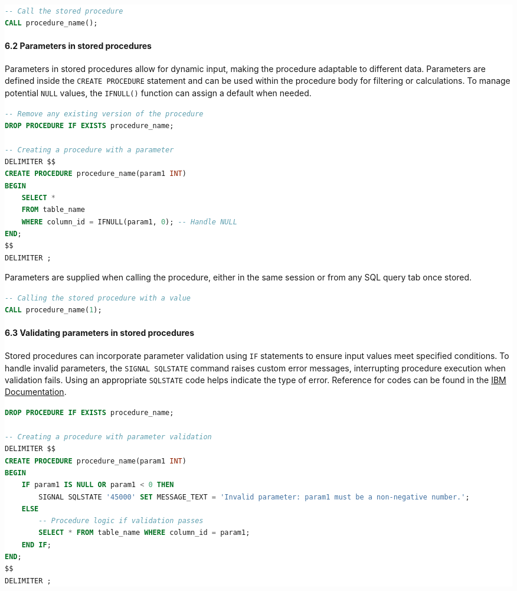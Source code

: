 ```sql
-- Call the stored procedure
CALL procedure_name();
```

#### 6.2 Parameters in stored procedures

Parameters in stored procedures allow for dynamic input, making the procedure adaptable to different data. Parameters are defined inside the `CREATE PROCEDURE` statement and can be used within the procedure body for filtering or calculations. To manage potential `NULL` values, the `IFNULL()` function can assign a default when needed.

```sql
-- Remove any existing version of the procedure
DROP PROCEDURE IF EXISTS procedure_name;

-- Creating a procedure with a parameter
DELIMITER $$
CREATE PROCEDURE procedure_name(param1 INT)
BEGIN
    SELECT * 
    FROM table_name 
    WHERE column_id = IFNULL(param1, 0); -- Handle NULL
END;
$$
DELIMITER ;
```

Parameters are supplied when calling the procedure, either in the same session or from any SQL query tab once stored.

```sql
-- Calling the stored procedure with a value
CALL procedure_name(1);
```

#### 6.3 Validating parameters in stored procedures

Stored procedures can incorporate parameter validation using `IF` statements to ensure input values meet specified conditions. To handle invalid parameters, the `SIGNAL SQLSTATE` command raises custom error messages, interrupting procedure execution when validation fails. Using an appropriate `SQLSTATE` code helps indicate the type of error. Reference for codes can be found in the [IBM Documentation](https://www.ibm.com/docs/en/db2-for-zos/13?topic=codes-sqlstate-values-common-error).

```sql
DROP PROCEDURE IF EXISTS procedure_name;

-- Creating a procedure with parameter validation
DELIMITER $$
CREATE PROCEDURE procedure_name(param1 INT)
BEGIN
    IF param1 IS NULL OR param1 < 0 THEN
        SIGNAL SQLSTATE '45000' SET MESSAGE_TEXT = 'Invalid parameter: param1 must be a non-negative number.';
    ELSE
        -- Procedure logic if validation passes
        SELECT * FROM table_name WHERE column_id = param1;
    END IF;
END;
$$
DELIMITER ;
```
